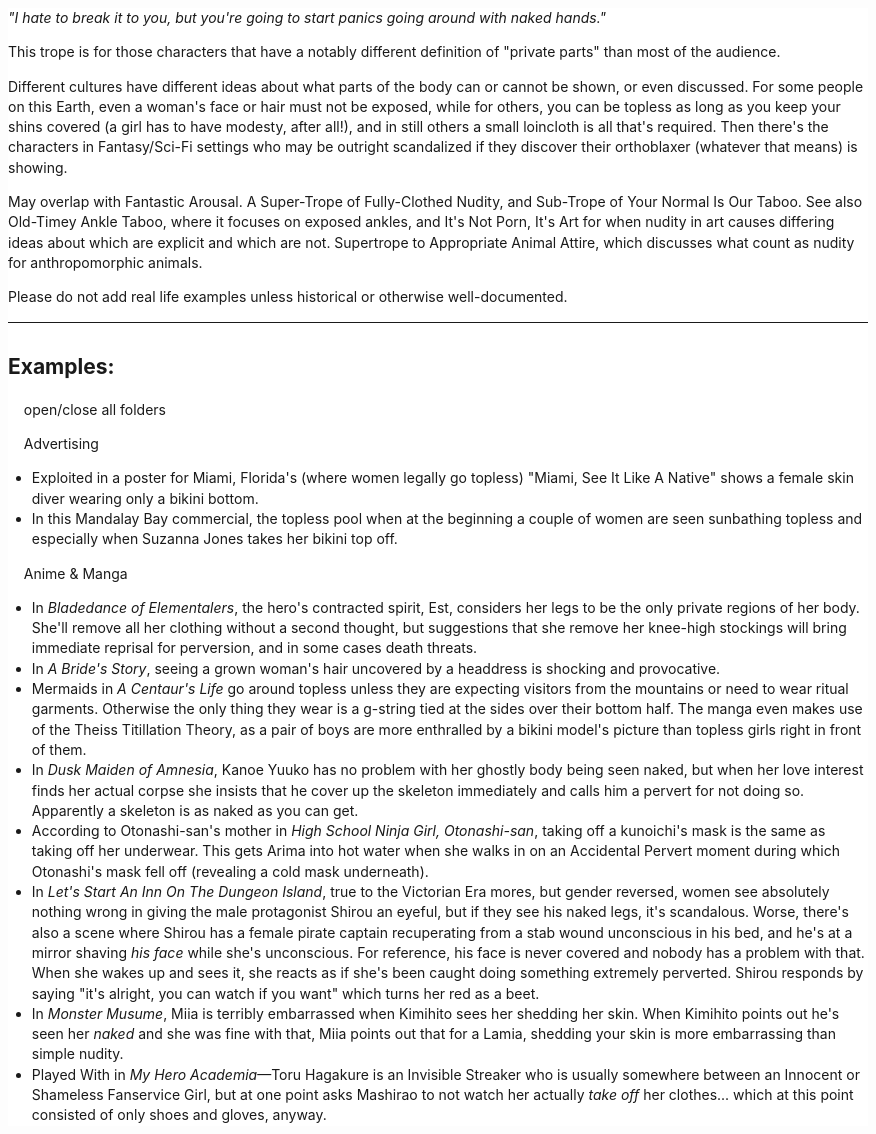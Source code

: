 _"I hate to break it to you, but you're going to start panics going around with naked hands."_

This trope is for those characters that have a notably different definition of "private parts" than most of the audience.

Different cultures have different ideas about what parts of the body can or cannot be shown, or even discussed. For some people on this Earth, even a woman's face or hair must not be exposed, while for others, you can be topless as long as you keep your shins covered (a girl has to have modesty, after all!), and in still others a small loincloth is all that's required. Then there's the characters in Fantasy/Sci-Fi settings who may be outright scandalized if they discover their orthoblaxer (whatever that means) is showing.

May overlap with Fantastic Arousal. A Super-Trope of Fully-Clothed Nudity, and Sub-Trope of Your Normal Is Our Taboo. See also Old-Timey Ankle Taboo, where it focuses on exposed ankles, and It's Not Porn, It's Art for when nudity in art causes differing ideas about which are explicit and which are not. Supertrope to Appropriate Animal Attire, which discusses what count as nudity for anthropomorphic animals.

Please do not add real life examples unless historical or otherwise well-documented.

___

## Examples:

    open/close all folders 

    Advertising 

-   Exploited in a poster for Miami, Florida's (where women legally go topless) "Miami, See It Like A Native" shows a female skin diver wearing only a bikini bottom.
-   In this Mandalay Bay commercial, the topless pool when at the beginning a couple of women are seen sunbathing topless and especially when Suzanna Jones takes her bikini top off.

    Anime & Manga 

-   In _Bladedance of Elementalers_, the hero's contracted spirit, Est, considers her legs to be the only private regions of her body. She'll remove all her clothing without a second thought, but suggestions that she remove her knee-high stockings will bring immediate reprisal for perversion, and in some cases death threats.
-   In _A Bride's Story_, seeing a grown woman's hair uncovered by a headdress is shocking and provocative.
-   Mermaids in _A Centaur's Life_ go around topless unless they are expecting visitors from the mountains or need to wear ritual garments. Otherwise the only thing they wear is a g-string tied at the sides over their bottom half. The manga even makes use of the Theiss Titillation Theory, as a pair of boys are more enthralled by a bikini model's picture than topless girls right in front of them.
-   In _Dusk Maiden of Amnesia_, Kanoe Yuuko has no problem with her ghostly body being seen naked, but when her love interest finds her actual corpse she insists that he cover up the skeleton immediately and calls him a pervert for not doing so. Apparently a skeleton is as naked as you can get.
-   According to Otonashi-san's mother in _High School Ninja Girl, Otonashi-san_, taking off a kunoichi's mask is the same as taking off her underwear. This gets Arima into hot water when she walks in on an Accidental Pervert moment during which Otonashi's mask fell off (revealing a cold mask underneath).
-   In _Let's Start An Inn On The Dungeon Island_, true to the Victorian Era mores, but gender reversed, women see absolutely nothing wrong in giving the male protagonist Shirou an eyeful, but if they see his naked legs, it's scandalous. Worse, there's also a scene where Shirou has a female pirate captain recuperating from a stab wound unconscious in his bed, and he's at a mirror shaving _his face_ while she's unconscious. For reference, his face is never covered and nobody has a problem with that. When she wakes up and sees it, she reacts as if she's been caught doing something extremely perverted. Shirou responds by saying "it's alright, you can watch if you want" which turns her red as a beet.
-   In _Monster Musume_, Miia is terribly embarrassed when Kimihito sees her shedding her skin. When Kimihito points out he's seen her _naked_ and she was fine with that, Miia points out that for a Lamia, shedding your skin is more embarrassing than simple nudity.
-   Played With in _My Hero Academia_—Toru Hagakure is an Invisible Streaker who is usually somewhere between an Innocent or Shameless Fanservice Girl, but at one point asks Mashirao to not watch her actually _take off_ her clothes... which at this point consisted of only shoes and gloves, anyway.